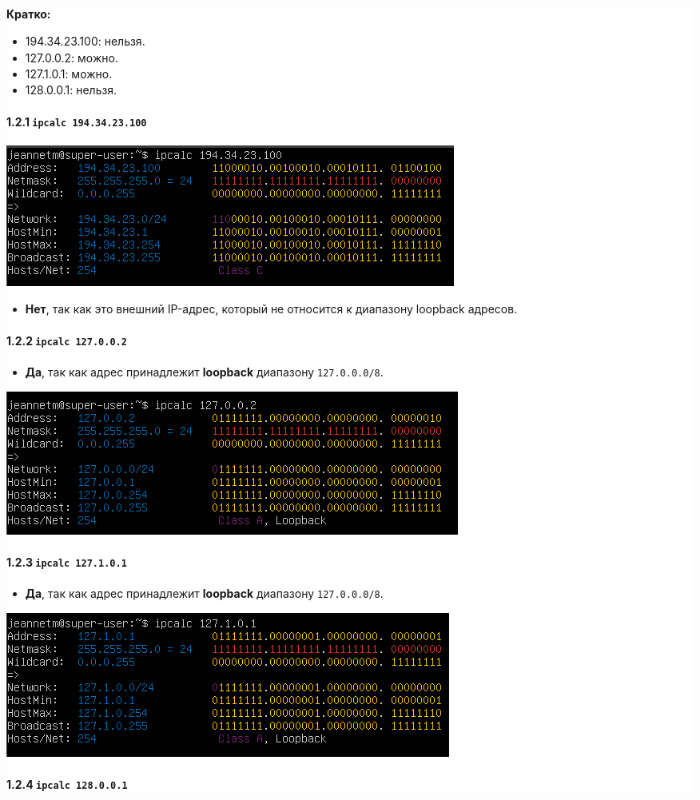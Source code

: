 **Кратко:**
- 194.34.23.100: нельзя.
- 127.0.0.2: можно.
- 127.1.0.1: можно.
- 128.0.0.1: нельзя.  

####    1.2.1 `ipcalc 194.34.23.100`

![ipcalc 194.34.23.100](img/9.png)

- **Нет**, так как это внешний IP-адрес, который не относится к диапазону loopback адресов.

####    1.2.2 `ipcalc 127.0.0.2`

- **Да**, так как адрес принадлежит **loopback** диапазону `127.0.0.0/8`. 

![ipcalc 127.0.0.2](img/10.png)

####    1.2.3 `ipcalc 127.1.0.1`

- **Да**, так как адрес принадлежит **loopback** диапазону `127.0.0.0/8`. 

![ipcalc 127.1.0.1](img/11.png)

####    1.2.4 `ipcalc 128.0.0.1`
